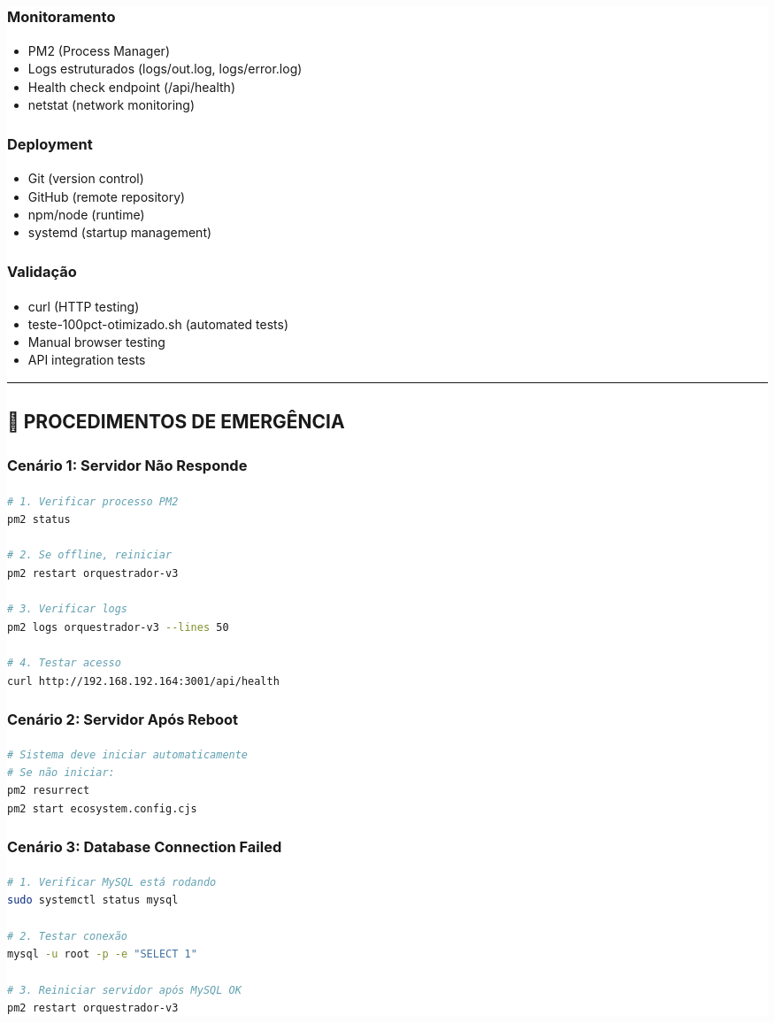 ### Monitoramento
- PM2 (Process Manager)
- Logs estruturados (logs/out.log, logs/error.log)
- Health check endpoint (/api/health)
- netstat (network monitoring)

### Deployment
- Git (version control)
- GitHub (remote repository)
- npm/node (runtime)
- systemd (startup management)

### Validação
- curl (HTTP testing)
- teste-100pct-otimizado.sh (automated tests)
- Manual browser testing
- API integration tests

---

## 🚨 PROCEDIMENTOS DE EMERGÊNCIA

### Cenário 1: Servidor Não Responde
```bash
# 1. Verificar processo PM2
pm2 status

# 2. Se offline, reiniciar
pm2 restart orquestrador-v3

# 3. Verificar logs
pm2 logs orquestrador-v3 --lines 50

# 4. Testar acesso
curl http://192.168.192.164:3001/api/health
```

### Cenário 2: Servidor Após Reboot
```bash
# Sistema deve iniciar automaticamente
# Se não iniciar:
pm2 resurrect
pm2 start ecosystem.config.cjs
```

### Cenário 3: Database Connection Failed
```bash
# 1. Verificar MySQL está rodando
sudo systemctl status mysql

# 2. Testar conexão
mysql -u root -p -e "SELECT 1"

# 3. Reiniciar servidor após MySQL OK
pm2 restart orquestrador-v3
```
